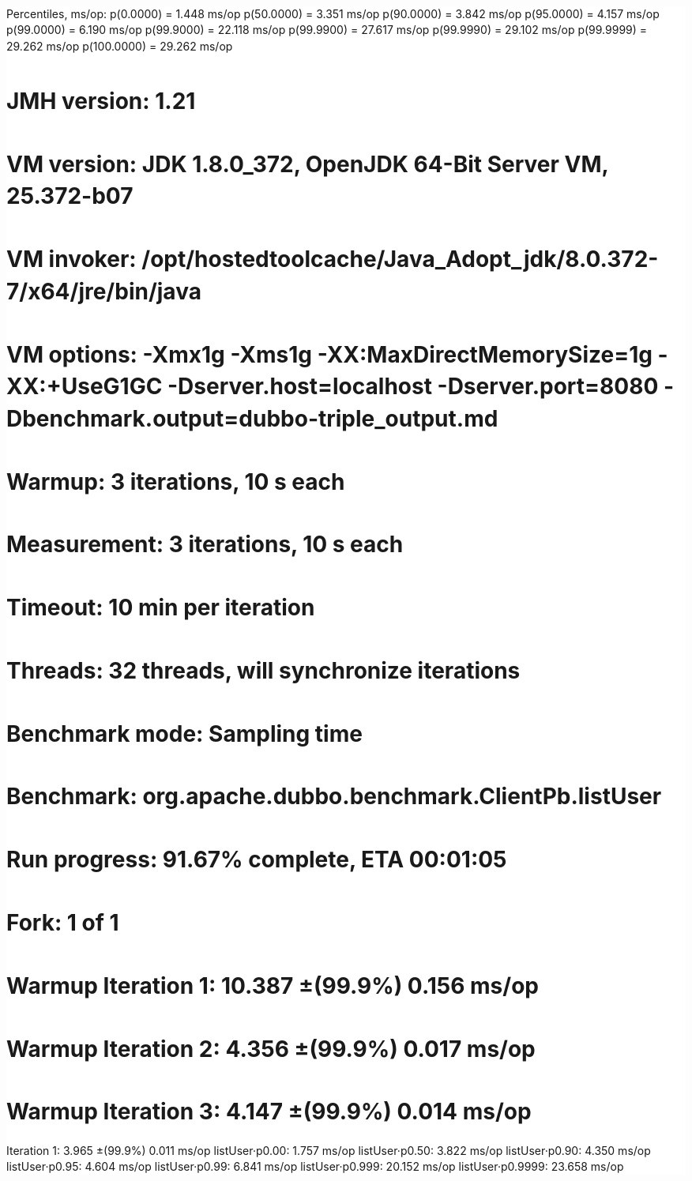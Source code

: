   Percentiles, ms/op:
      p(0.0000) =      1.448 ms/op
     p(50.0000) =      3.351 ms/op
     p(90.0000) =      3.842 ms/op
     p(95.0000) =      4.157 ms/op
     p(99.0000) =      6.190 ms/op
     p(99.9000) =     22.118 ms/op
     p(99.9900) =     27.617 ms/op
     p(99.9990) =     29.102 ms/op
     p(99.9999) =     29.262 ms/op
    p(100.0000) =     29.262 ms/op


# JMH version: 1.21
# VM version: JDK 1.8.0_372, OpenJDK 64-Bit Server VM, 25.372-b07
# VM invoker: /opt/hostedtoolcache/Java_Adopt_jdk/8.0.372-7/x64/jre/bin/java
# VM options: -Xmx1g -Xms1g -XX:MaxDirectMemorySize=1g -XX:+UseG1GC -Dserver.host=localhost -Dserver.port=8080 -Dbenchmark.output=dubbo-triple_output.md
# Warmup: 3 iterations, 10 s each
# Measurement: 3 iterations, 10 s each
# Timeout: 10 min per iteration
# Threads: 32 threads, will synchronize iterations
# Benchmark mode: Sampling time
# Benchmark: org.apache.dubbo.benchmark.ClientPb.listUser

# Run progress: 91.67% complete, ETA 00:01:05
# Fork: 1 of 1
# Warmup Iteration   1: 10.387 ±(99.9%) 0.156 ms/op
# Warmup Iteration   2: 4.356 ±(99.9%) 0.017 ms/op
# Warmup Iteration   3: 4.147 ±(99.9%) 0.014 ms/op
Iteration   1: 3.965 ±(99.9%) 0.011 ms/op
                 listUser·p0.00:   1.757 ms/op
                 listUser·p0.50:   3.822 ms/op
                 listUser·p0.90:   4.350 ms/op
                 listUser·p0.95:   4.604 ms/op
                 listUser·p0.99:   6.841 ms/op
                 listUser·p0.999:  20.152 ms/op
                 listUser·p0.9999: 23.658 ms/op